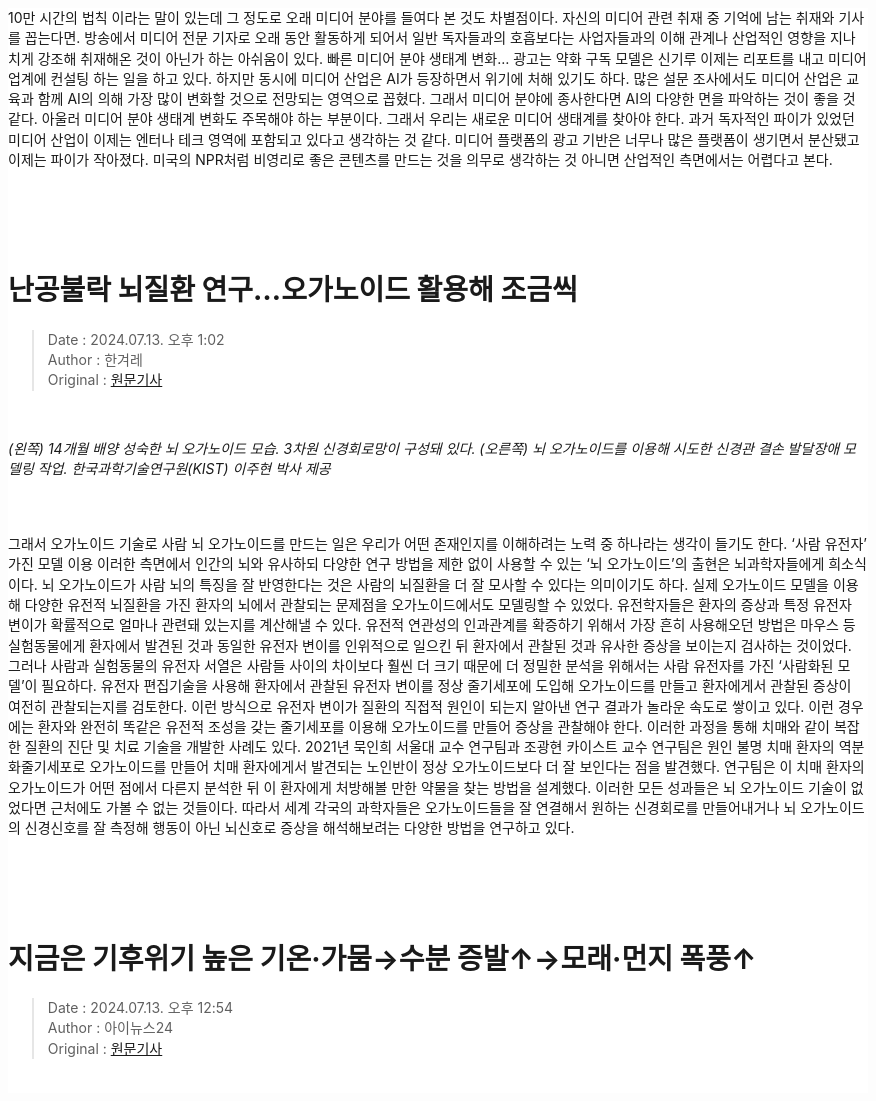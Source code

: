 10만 시간의 법칙 이라는 말이 있는데 그 정도로 오래 미디어 분야를 들여다 본 것도 차별점이다.
자신의 미디어 관련 취재 중 기억에 남는 취재와 기사를 꼽는다면.
방송에서 미디어 전문 기자로 오래 동안 활동하게 되어서 일반 독자들과의 호흡보다는 사업자들과의 이해 관계나 산업적인 영향을 지나치게 강조해 취재해온 것이 아닌가 하는 아쉬움이 있다.
빠른 미디어 분야 생태계 변화… 광고는 약화 구독 모델은 신기루 이제는 리포트를 내고 미디어 업계에 컨설팅 하는 일을 하고 있다.
하지만 동시에 미디어 산업은 AI가 등장하면서 위기에 처해 있기도 하다.
많은 설문 조사에서도 미디어 산업은 교육과 함께 AI의 의해 가장 많이 변화할 것으로 전망되는 영역으로 꼽혔다.
그래서 미디어 분야에 종사한다면 AI의 다양한 면을 파악하는 것이 좋을 것 같다.
아울러 미디어 분야 생태계 변화도 주목해야 하는 부분이다.
그래서 우리는 새로운 미디어 생태계를 찾아야 한다.
과거 독자적인 파이가 있었던 미디어 산업이 이제는 엔터나 테크 영역에 포함되고 있다고 생각하는 것 같다.
미디어 플랫폼의 광고 기반은 너무나 많은 플랫폼이 생기면서 분산됐고 이제는 파이가 작아졌다.
미국의 NPR처럼 비영리로 좋은 콘텐츠를 만드는 것을 의무로 생각하는 것 아니면 산업적인 측면에서는 어렵다고 본다.  
<br/><br/><br/>  

  
# 난공불락 뇌질환 연구…오가노이드 활용해 조금씩  
  
> Date : 2024.07.13. 오후 1:02  
> Author : 한겨레  
> Original : [원문기사](https://n.news.naver.com/mnews/article/028/0002697926?sid=105)  
<br/>  
  
<img alt="(왼쪽) 14개월 배양 성숙한 뇌 오가노이드 모습. 3차원 신경회로망이 구성돼 있다. (오른쪽) 뇌 오가노이드를 이용해 시도한 신경관 결손 발달장애 모델링 작업. 한국과학기술연구원(KIST) 이주현 박사 제공" class="_LAZY_LOADING _LAZY_LOADING_INIT_HIDE" src="https://imgnews.pstatic.net/image/028/2024/07/13/0002697926_001_20240713130211413.jpg?type=w647" id="img1" style="display: none;"></img><em class="img_desc">(왼쪽) 14개월 배양 성숙한 뇌 오가노이드 모습. 3차원 신경회로망이 구성돼 있다. (오른쪽) 뇌 오가노이드를 이용해 시도한 신경관 결손 발달장애 모델링 작업. 한국과학기술연구원(KIST) 이주현 박사 제공</em>  
<br/><br/>  
  
그래서 오가노이드 기술로 사람 뇌 오가노이드를 만드는 일은 우리가 어떤 존재인지를 이해하려는 노력 중 하나라는 생각이 들기도 한다.
‘사람 유전자’ 가진 모델 이용 이러한 측면에서 인간의 뇌와 유사하되 다양한 연구 방법을 제한 없이 사용할 수 있는 ‘뇌 오가노이드’의 출현은 뇌과학자들에게 희소식이다.
뇌 오가노이드가 사람 뇌의 특징을 잘 반영한다는 것은 사람의 뇌질환을 더 잘 모사할 수 있다는 의미이기도 하다.
실제 오가노이드 모델을 이용해 다양한 유전적 뇌질환을 가진 환자의 뇌에서 관찰되는 문제점을 오가노이드에서도 모델링할 수 있었다.
유전학자들은 환자의 증상과 특정 유전자 변이가 확률적으로 얼마나 관련돼 있는지를 계산해낼 수 있다.
유전적 연관성의 인과관계를 확증하기 위해서 가장 흔히 사용해오던 방법은 마우스 등 실험동물에게 환자에서 발견된 것과 동일한 유전자 변이를 인위적으로 일으킨 뒤 환자에서 관찰된 것과 유사한 증상을 보이는지 검사하는 것이었다.
그러나 사람과 실험동물의 유전자 서열은 사람들 사이의 차이보다 훨씬 더 크기 때문에 더 정밀한 분석을 위해서는 사람 유전자를 가진 ‘사람화된 모델’이 필요하다.
유전자 편집기술을 사용해 환자에서 관찰된 유전자 변이를 정상 줄기세포에 도입해 오가노이드를 만들고 환자에게서 관찰된 증상이 여전히 관찰되는지를 검토한다.
이런 방식으로 유전자 변이가 질환의 직접적 원인이 되는지 알아낸 연구 결과가 놀라운 속도로 쌓이고 있다.
이런 경우에는 환자와 완전히 똑같은 유전적 조성을 갖는 줄기세포를 이용해 오가노이드를 만들어 증상을 관찰해야 한다.
이러한 과정을 통해 치매와 같이 복잡한 질환의 진단 및 치료 기술을 개발한 사례도 있다.
2021년 묵인희 서울대 교수 연구팀과 조광현 카이스트 교수 연구팀은 원인 불명 치매 환자의 역분화줄기세포로 오가노이드를 만들어 치매 환자에게서 발견되는 노인반이 정상 오가노이드보다 더 잘 보인다는 점을 발견했다.
연구팀은 이 치매 환자의 오가노이드가 어떤 점에서 다른지 분석한 뒤 이 환자에게 처방해볼 만한 약물을 찾는 방법을 설계했다.
이러한 모든 성과들은 뇌 오가노이드 기술이 없었다면 근처에도 가볼 수 없는 것들이다.
따라서 세계 각국의 과학자들은 오가노이드들을 잘 연결해서 원하는 신경회로를 만들어내거나 뇌 오가노이드의 신경신호를 잘 측정해 행동이 아닌 뇌신호로 증상을 해석해보려는 다양한 방법을 연구하고 있다.  
<br/><br/><br/>  

  
# 지금은 기후위기 높은 기온·가뭄→수분 증발↑→모래·먼지 폭풍↑  
  
> Date : 2024.07.13. 오후 12:54  
> Author : 아이뉴스24  
> Original : [원문기사](https://n.news.naver.com/mnews/article/031/0000852959?sid=105)  
<br/>  
  